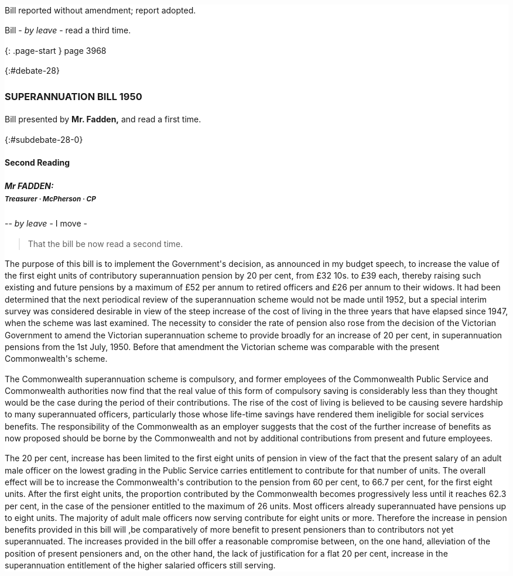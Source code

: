 Bill reported without amendment; report adopted. 

Bill -  *by leave*  - read a third time. 

{: .page-start }
page 3968

{:#debate-28}
### SUPERANNUATION BILL 1950

Bill presented by  **Mr. Fadden,**  and read a first time. 

{:#subdebate-28-0}
#### Second Reading

##### Mr FADDEN:<br><small class="text-muted">Treasurer &middot; McPherson &middot; CP</small>

--  *by leave*  - I move - 

  >That the bill be now read a second time. 

The purpose of this bill is to implement the Government's decision, as announced in my budget speech, to increase the value of the first eight units of contributory superannuation pension by 20 per cent, from £32 10s. to £39 each, thereby raising such existing and future pensions by a maximum of £52 per annum to retired officers and £26 per annum to their widows. It had been determined that the next periodical review of the superannuation scheme would not be made until 1952, but a special interim survey was considered desirable in view of the steep increase of the cost of living in the three years that have elapsed since 1947, when the scheme was last examined. The necessity to consider the rate of pension also rose from the decision of the Victorian Government to amend the Victorian superannuation scheme to provide broadly for an increase of 20 per cent, in superannuation pensions from the 1st July, 1950. Before that amendment the Victorian scheme was comparable with the present Commonwealth's scheme. 

The Commonwealth superannuation scheme is compulsory, and former employees of the Commonwealth Public Service and Commonwealth authorities now find that the real value of this form of compulsory saving is considerably less than they thought would be the case during the period of their contributions. The rise of the cost of living is believed to be causing severe hardship to many superannuated officers, particularly those whose life-time savings have rendered them ineligible for social services benefits. The responsibility of the Commonwealth as an employer suggests that the cost of the further increase of benefits as now proposed should be borne by the Commonwealth and not by additional contributions from present and future employees. 

The 20 per cent, increase has been limited to the first eight units of pension in view of the fact that the present salary of an adult male officer on the lowest grading in the Public Service carries entitlement to contribute for that number of units. The overall effect will be to increase the Commonwealth's contribution to the pension from 60 per cent, to 66.7 per cent, for the first eight units. After the first eight units, the proportion contributed by the Commonwealth becomes progressively less until it reaches 62.3 per cent, in the case of the pensioner entitled to the maximum of 26 units. Most officers already superannuated have pensions up to eight units. The majority of adult male officers now serving contribute for eight units or more. Therefore the increase in pension benefits provided in this bill will ,be comparatively of more benefit to present pensioners than to contributors not yet superannuated. The increases provided in the bill offer a reasonable compromise between, on the one hand, alleviation of the position of present pensioners and, on the other hand, the lack of justification for a flat 20 per cent, increase in the superannuation entitlement of the higher salaried officers still serving. 
